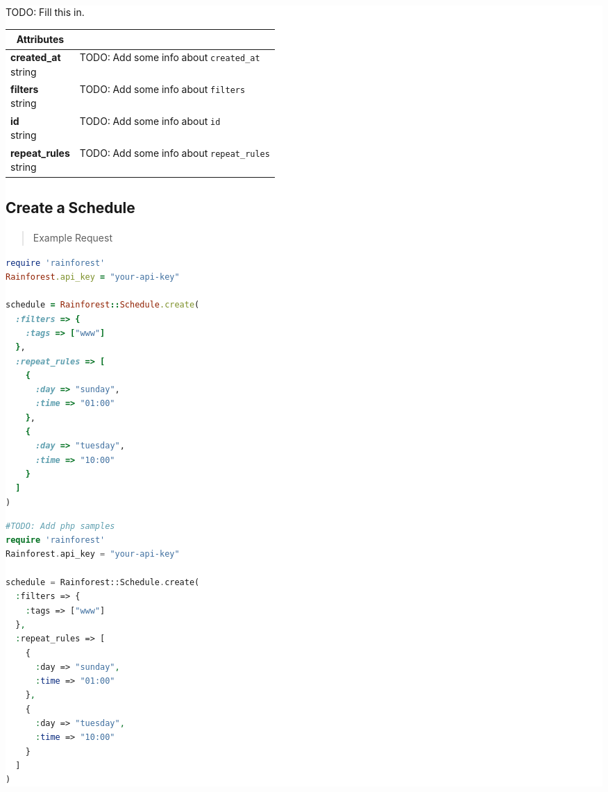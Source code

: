 TODO: Fill this in.

Attributes |           |
---------- | --------- |
**created_at** <div class="attr attr-type">string</div> | TODO: Add some info about `created_at`
**filters** <div class="attr attr-type">string</div> | TODO: Add some info about `filters`
**id** <div class="attr attr-type">string</div> | TODO: Add some info about `id`
**repeat_rules** <div class="attr attr-type">string</div> | TODO: Add some info about `repeat_rules`


## Create a Schedule

> Example Request

```ruby
require 'rainforest'
Rainforest.api_key = "your-api-key"

schedule = Rainforest::Schedule.create(
  :filters => {
    :tags => ["www"]
  },
  :repeat_rules => [
    {
      :day => "sunday",
      :time => "01:00"
    },
    {
      :day => "tuesday",
      :time => "10:00"
    }
  ]
)
```

```php
#TODO: Add php samples
require 'rainforest'
Rainforest.api_key = "your-api-key"

schedule = Rainforest::Schedule.create(
  :filters => {
    :tags => ["www"]
  },
  :repeat_rules => [
    {
      :day => "sunday",
      :time => "01:00"
    },
    {
      :day => "tuesday",
      :time => "10:00"
    }
  ]
)
```
